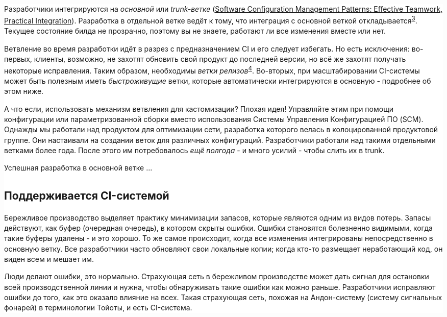 Разработчики интегрируются на *основной* или *trunk-ветке* ([Software Configuration Management Patterns: Effective Teamwork, Practical Integration](http://www.amazon.com/Software-Configuration-Management-Patterns-Integration/dp/0201741172)). Разработка в отдельной ветке ведёт к тому, что интеграция с основной веткой откладывается<sup>[3](#footnote-3)</sup>. Текущее состояние билда не прозрачно, поэтому вы не знаете, работают ли все изменения вместе или нет.

Ветвление во время разработки идёт в разрез с предназначением CI и его следует избегать. Но есть исключения: во-первых, клиенты, возможно, не захотят обновить свой продукт до последней версии, но всё же захотят получать некоторые исправления. Таким образом, необходимы *ветки релизов*<sup>[4](#footnote-4)</sup>. Во-вторых, при масштабировании CI-системы может быть полезным иметь *быстроживущие* ветки, которые автоматически интегрируются в основную - подробнее об этом ниже.

А что если, использовать механизм ветвления для кастомизации? Плохая идея! Управляйте этим при помощи конфигурации или параметризованной сборки вместо использования Системы Управления Конфигурацией ПО (SCM). Однажды мы работали над продуктом для оптимизации сети, разработка которого велась в колоцированной продуктовой группе. Они настаивали на создании веток для различных конфигураций. Разработчики работали над такими отдельными ветками более года. После этого им потребовалось *ещё полгода* - и много усилий - чтобы слить их в trunk.

Успешная разработка в основной ветке ...

## Поддерживается CI-системой

Бережливое производство выделяет практику минимизации запасов, которые являются одним из видов потерь. Запасы действуют, как буфер (очередная очередь), в котором скрыты ошибки. Ошибки становятся болезненно видимыми, когда такие буферы удалены - и это хорошо. То же самое происходит, когда все изменения интегрированы непосредственно в основную ветку. Все разработчики часто обновляют свои локальные копии; когда кто-то размещает неработающий код, он виден всем и мешает им.

Люди делают ошибки, это нормально. Страхующая сеть в бережливом производстве может дать сигнал для остановки всей производственной линии и нужна, чтобы обнаруживать такие ошибки как можно раньше. Разработчики исправляют ошибки до того, как это оказало влияние на всех. Такая страхующая сеть, похожая на Андон-систему (систему сигнальных фонарей) в терминологии Тойоты, и есть CI-система.

